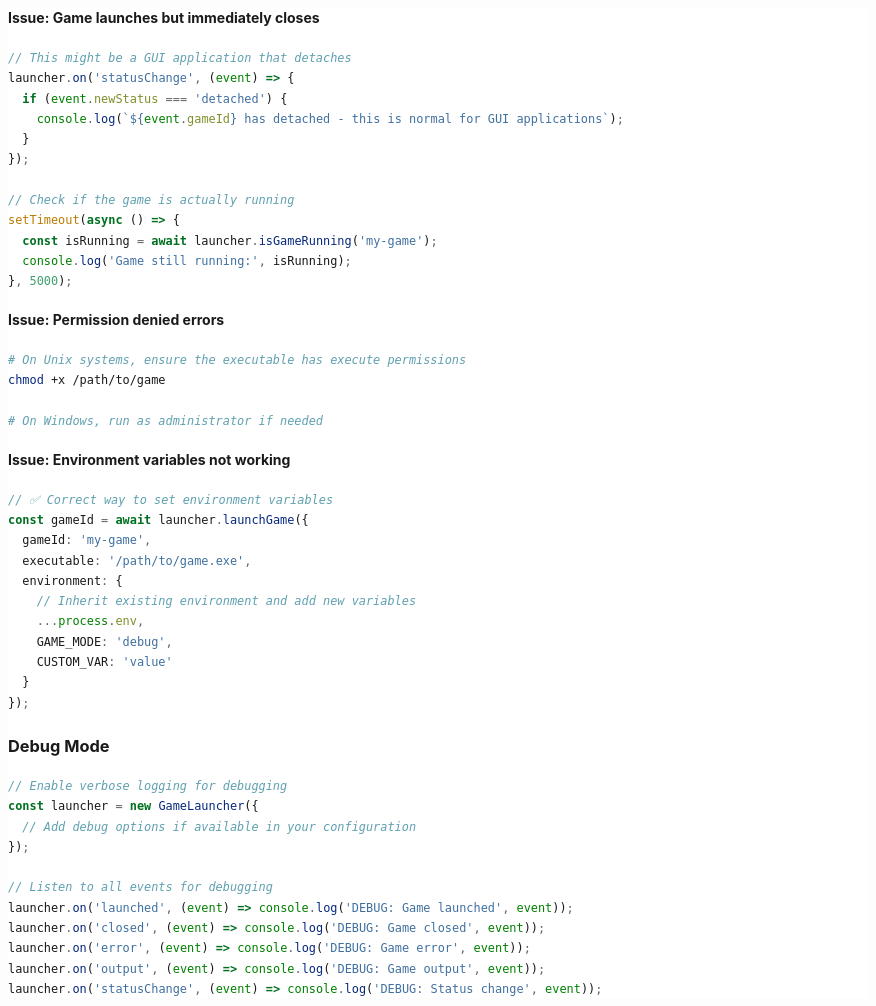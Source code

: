 #### Issue: Game launches but immediately closes

```typescript
// This might be a GUI application that detaches
launcher.on('statusChange', (event) => {
  if (event.newStatus === 'detached') {
    console.log(`${event.gameId} has detached - this is normal for GUI applications`);
  }
});

// Check if the game is actually running
setTimeout(async () => {
  const isRunning = await launcher.isGameRunning('my-game');
  console.log('Game still running:', isRunning);
}, 5000);
```

#### Issue: Permission denied errors

```bash
# On Unix systems, ensure the executable has execute permissions
chmod +x /path/to/game

# On Windows, run as administrator if needed
```

#### Issue: Environment variables not working

```typescript
// ✅ Correct way to set environment variables
const gameId = await launcher.launchGame({
  gameId: 'my-game',
  executable: '/path/to/game.exe',
  environment: {
    // Inherit existing environment and add new variables
    ...process.env,
    GAME_MODE: 'debug',
    CUSTOM_VAR: 'value'
  }
});
```

### Debug Mode

```typescript
// Enable verbose logging for debugging
const launcher = new GameLauncher({
  // Add debug options if available in your configuration
});

// Listen to all events for debugging
launcher.on('launched', (event) => console.log('DEBUG: Game launched', event));
launcher.on('closed', (event) => console.log('DEBUG: Game closed', event));
launcher.on('error', (event) => console.log('DEBUG: Game error', event));
launcher.on('output', (event) => console.log('DEBUG: Game output', event));
launcher.on('statusChange', (event) => console.log('DEBUG: Status change', event));
```

